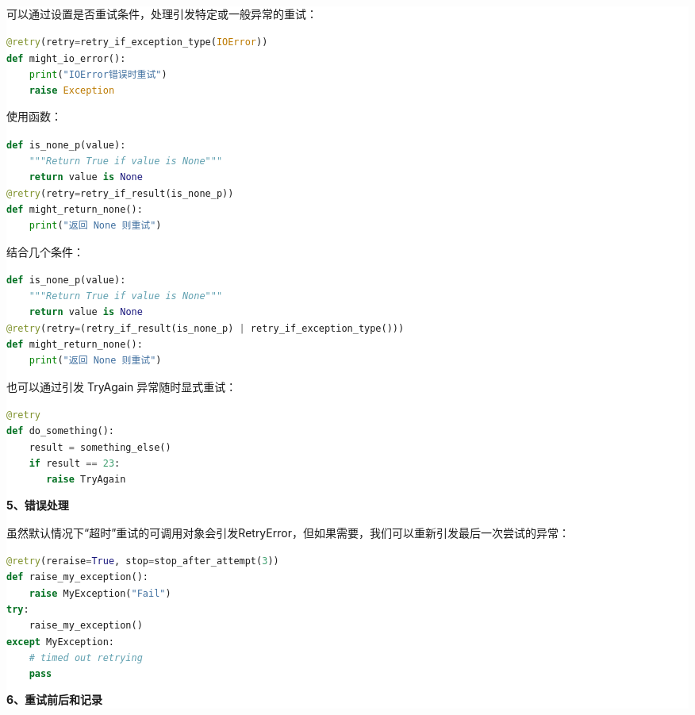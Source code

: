 可以通过设置是否重试条件，处理引发特定或一般异常的重试：

```python
@retry(retry=retry_if_exception_type(IOError))
def might_io_error():
    print("IOError错误时重试")
    raise Exception
```

使用函数：

```python
def is_none_p(value):
    """Return True if value is None"""
    return value is None
@retry(retry=retry_if_result(is_none_p))
def might_return_none():
    print("返回 None 则重试")
```

结合几个条件：

```python
def is_none_p(value):
    """Return True if value is None"""
    return value is None
@retry(retry=(retry_if_result(is_none_p) | retry_if_exception_type()))
def might_return_none():
    print("返回 None 则重试")
```

也可以通过引发 TryAgain 异常随时显式重试：

```python
@retry
def do_something():
    result = something_else()
    if result == 23:
       raise TryAgain
```

**5、错误处理**

虽然默认情况下“超时”重试的可调用对象会引发RetryError，但如果需要，我们可以重新引发最后一次尝试的异常：

```python
@retry(reraise=True, stop=stop_after_attempt(3))
def raise_my_exception():
    raise MyException("Fail")
try:
    raise_my_exception()
except MyException:
    # timed out retrying
    pass
```

**6、重试前后和记录**
